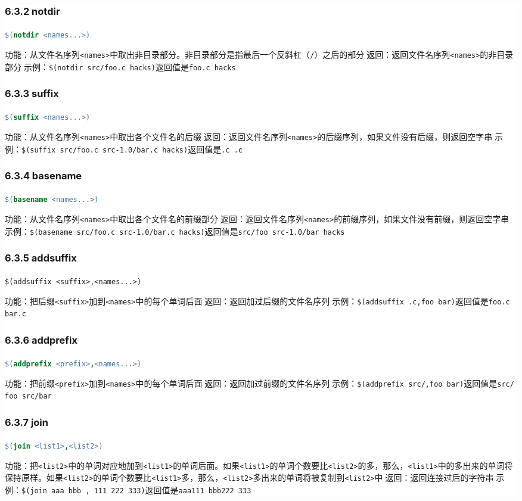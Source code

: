 ### 6.3.2 notdir

```makefile
$(notdir <names...>)
```

功能：从文件名序列`<names>`中取出非目录部分。非目录部分是指最后一个反斜杠（`/`）之后的部分
返回：返回文件名序列`<names>`的非目录部分
示例：`$(notdir src/foo.c hacks)`返回值是`foo.c hacks`

### 6.3.3 suffix

```makefile
$(suffix <names...>)
```
   
功能：从文件名序列`<names>`中取出各个文件名的后缀
返回：返回文件名序列`<names>`的后缀序列，如果文件没有后缀，则返回空字串
示例：`$(suffix src/foo.c src-1.0/bar.c hacks)`返回值是`.c .c`

### 6.3.4 basename

```makefile
$(basename <names...>)
```

功能：从文件名序列`<names>`中取出各个文件名的前缀部分
返回：返回文件名序列`<names>`的前缀序列，如果文件没有前缀，则返回空字串
示例：`$(basename src/foo.c src-1.0/bar.c hacks)`返回值是`src/foo src-1.0/bar hacks`

### 6.3.5 addsuffix

```make
$(addsuffix <suffix>,<names...>)
```

功能：把后缀`<suffix>`加到`<names>`中的每个单词后面
返回：返回加过后缀的文件名序列
示例：`$(addsuffix .c,foo bar)`返回值是`foo.c bar.c`

### 6.3.6 addprefix

```makefile
$(addprefix <prefix>,<names...>)
```

功能：把前缀`<prefix>`加到`<names>`中的每个单词后面
返回：返回加过前缀的文件名序列
示例：`$(addprefix src/,foo bar)`返回值是`src/foo src/bar`

### 6.3.7 join

```makefile
$(join <list1>,<list2>)
```

功能：把`<list2>`中的单词对应地加到`<list1>`的单词后面。如果`<list1>`的单词个数要比`<list2>`的多，那么，`<list1>`中的多出来的单词将保持原样。如果`<list2>`的单词个数要比`<list1>`多，那么，`<list2>`多出来的单词将被复制到`<list2>`中
返回：返回连接过后的字符串
示例：`$(join aaa bbb , 111 222 333)`返回值是`aaa111 bbb222 333`
